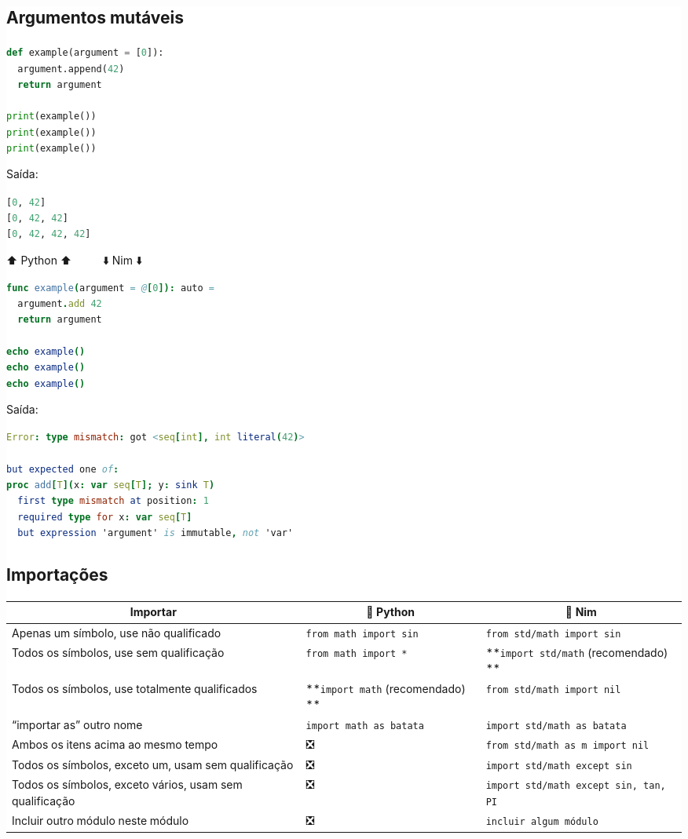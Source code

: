 ## Argumentos mutáveis

```python
def example(argument = [0]):
  argument.append(42)
  return argument

print(example())
print(example())
print(example())
```

Saída:

```python
[0, 42]
[0, 42, 42]
[0, 42, 42, 42]
```

:arrow_up: Python :arrow_up: &nbsp;&nbsp;&nbsp;&nbsp;&nbsp;&nbsp;&nbsp;&nbsp;
:arrow_down: Nim :arrow_down:

```nim
func example(argument = @[0]): auto =
  argument.add 42
  return argument

echo example()
echo example()
echo example()
```

Saída:

```nim
Error: type mismatch: got <seq[int], int literal(42)>

but expected one of: 
proc add[T](x: var seq[T]; y: sink T)
  first type mismatch at position: 1
  required type for x: var seq[T]
  but expression 'argument' is immutable, not 'var'
```

## Importações

| Importar | :snake: Python | :crown: Nim |
| --- | --- | --- |
| Apenas um símbolo, use não qualificado | `from math import sin` | `from std/math import sin` |
| Todos os símbolos, use sem qualificação | `from math import *` | **`import std/math` (recomendado) ** |
| Todos os símbolos, use totalmente qualificados | **`import math` (recomendado) ** | `from std/math import nil` |
| “importar as” outro nome | `import math as batata` | `import std/math as batata` |
| Ambos os itens acima ao mesmo tempo | :negative_squared_cross_mark: | `from std/math as m import nil` |
| Todos os símbolos, exceto um, usam sem qualificação | :negative_squared_cross_mark: | `import std/math except sin` |
| Todos os símbolos, exceto vários, usam sem qualificação | :negative_squared_cross_mark: | `import std/math except sin, tan, PI` |
| Incluir outro módulo neste módulo | :negative_squared_cross_mark: | `incluir algum módulo` |
